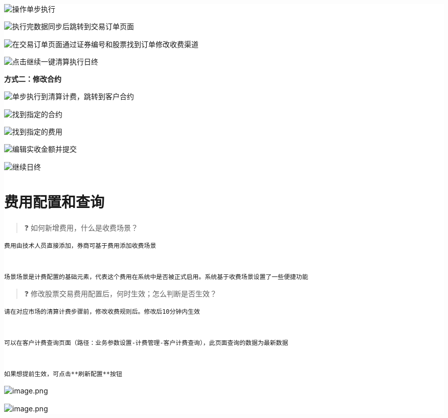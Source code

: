 
![操作单步执行](/assets/a863276585c608fb0db2dbe3d804ac0f.png)


![执行完数据同步后跳转到交易订单页面](/assets/11877917f0e9b6cf25be9c8a57598312.png)


![在交易订单页面通过证券编号和股票找到订单修改收费渠道](/assets/611fe4945fe738233e743408e7fa5b99.png)


![点击继续一键清算执行日终](/assets/52a2239ba79628a7dc0c89c4e2b3ac56.png)


**方式二：修改合约**


![单步执行到清算计费，跳转到客户合约](/assets/b7611dcb90e48e157e8f12a335b30c56.png)


![找到指定的合约](/assets/1ce816cfef48a10a24bd7b782ade63c6.png)


![找到指定的费用](/assets/1fcb0feb83e5273dbce50f7d124a0847.png)


![编辑实收金额并提交](/assets/3d057e87d449bea34b880af38e6da7a4.png)


![继续日终](/assets/f0253b18ad42ca4dcadfa99d236b0f88.png)


# 费用配置和查询


> ❓ 如何新增费用，什么是收费场景？


    费用由技术人员直接添加，券商可基于费用添加收费场景


    场景场景是计费配置的基础元素，代表这个费用在系统中是否被正式启用。系统基于收费场景设置了一些便捷功能


> ❓ 修改股票交易费用配置后，何时生效；怎么判断是否生效？


    请在对应市场的清算计费步骤前，修改收费规则后。修改后10分钟内生效


    可以在客户计费查询页面（路径：业务参数设置-计费管理-客户计费查询），此页面查询的数据为最新数据


    如果想提前生效，可点击**刷新配置**按钮


![image.png](/assets/236e17e7a5840b8d0e4a4550d7b73077.png)


![image.png](/assets/1a3c622c440d885e5e8c4f21ca7f1e69.png)

